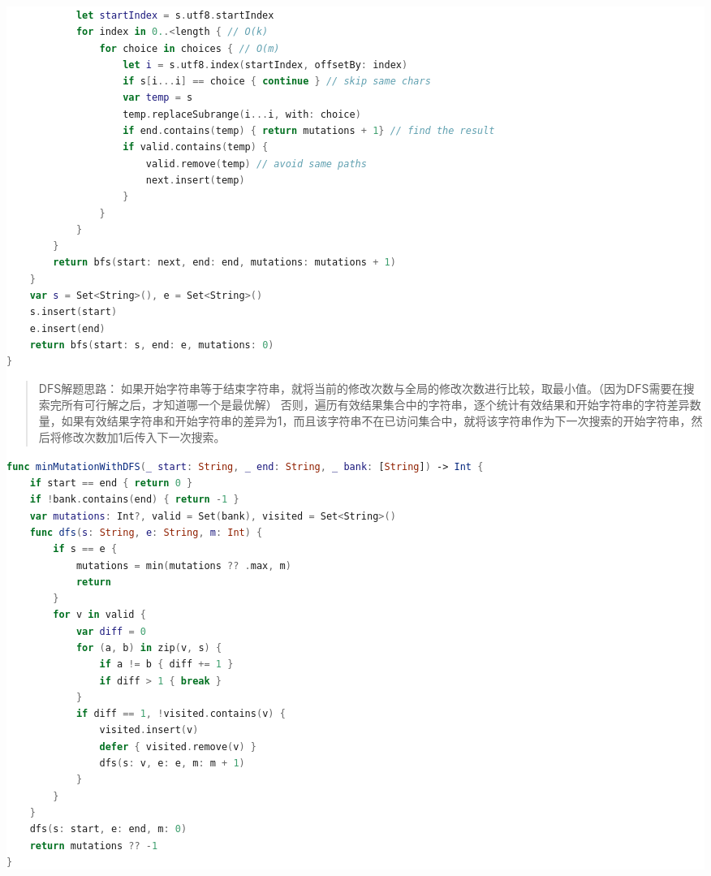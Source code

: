 ``` swift
            let startIndex = s.utf8.startIndex
            for index in 0..<length { // O(k)
                for choice in choices { // O(m)
                    let i = s.utf8.index(startIndex, offsetBy: index)
                    if s[i...i] == choice { continue } // skip same chars
                    var temp = s
                    temp.replaceSubrange(i...i, with: choice)
                    if end.contains(temp) { return mutations + 1} // find the result
                    if valid.contains(temp) {
                        valid.remove(temp) // avoid same paths
                        next.insert(temp)
                    }
                }
            }
        }
        return bfs(start: next, end: end, mutations: mutations + 1)
    }
    var s = Set<String>(), e = Set<String>()
    s.insert(start)
    e.insert(end)
    return bfs(start: s, end: e, mutations: 0)
}
```

> DFS解题思路：
> 如果开始字符串等于结束字符串，就将当前的修改次数与全局的修改次数进行比较，取最小值。（因为DFS需要在搜索完所有可行解之后，才知道哪一个是最优解）
> 否则，遍历有效结果集合中的字符串，逐个统计有效结果和开始字符串的字符差异数量，如果有效结果字符串和开始字符串的差异为1，而且该字符串不在已访问集合中，就将该字符串作为下一次搜索的开始字符串，然后将修改次数加1后传入下一次搜索。

``` swift
func minMutationWithDFS(_ start: String, _ end: String, _ bank: [String]) -> Int {
    if start == end { return 0 }
    if !bank.contains(end) { return -1 }
    var mutations: Int?, valid = Set(bank), visited = Set<String>()
    func dfs(s: String, e: String, m: Int) {
        if s == e {
            mutations = min(mutations ?? .max, m)
            return
        }
        for v in valid {
            var diff = 0
            for (a, b) in zip(v, s) {
                if a != b { diff += 1 }
                if diff > 1 { break }
            }
            if diff == 1, !visited.contains(v) {
                visited.insert(v)
                defer { visited.remove(v) }
                dfs(s: v, e: e, m: m + 1)
            }
        }
    }
    dfs(s: start, e: end, m: 0)
    return mutations ?? -1
}
```

